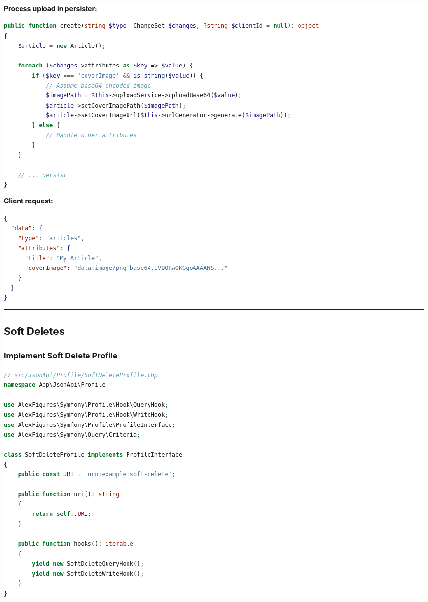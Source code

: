 **Process upload in persister:**

```php
public function create(string $type, ChangeSet $changes, ?string $clientId = null): object
{
    $article = new Article();
    
    foreach ($changes->attributes as $key => $value) {
        if ($key === 'coverImage' && is_string($value)) {
            // Assume base64-encoded image
            $imagePath = $this->uploadService->uploadBase64($value);
            $article->setCoverImagePath($imagePath);
            $article->setCoverImageUrl($this->urlGenerator->generate($imagePath));
        } else {
            // Handle other attributes
        }
    }
    
    // ... persist
}
```

**Client request:**

```json
{
  "data": {
    "type": "articles",
    "attributes": {
      "title": "My Article",
      "coverImage": "data:image/png;base64,iVBORw0KGgoAAAANS..."
    }
  }
}
```

---

## Soft Deletes

### Implement Soft Delete Profile

```php
// src/JsonApi/Profile/SoftDeleteProfile.php
namespace App\JsonApi\Profile;

use AlexFigures\Symfony\Profile\Hook\QueryHook;
use AlexFigures\Symfony\Profile\Hook\WriteHook;
use AlexFigures\Symfony\Profile\ProfileInterface;
use AlexFigures\Symfony\Query\Criteria;

class SoftDeleteProfile implements ProfileInterface
{
    public const URI = 'urn:example:soft-delete';

    public function uri(): string
    {
        return self::URI;
    }

    public function hooks(): iterable
    {
        yield new SoftDeleteQueryHook();
        yield new SoftDeleteWriteHook();
    }
}
```